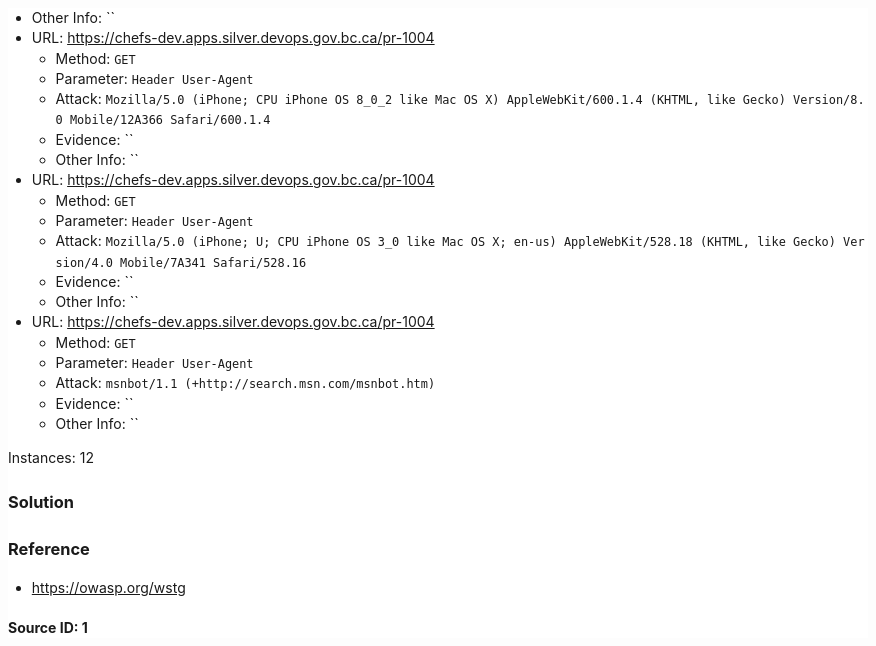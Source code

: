   * Other Info: ``
* URL: https://chefs-dev.apps.silver.devops.gov.bc.ca/pr-1004
  * Method: `GET`
  * Parameter: `Header User-Agent`
  * Attack: `Mozilla/5.0 (iPhone; CPU iPhone OS 8_0_2 like Mac OS X) AppleWebKit/600.1.4 (KHTML, like Gecko) Version/8.0 Mobile/12A366 Safari/600.1.4`
  * Evidence: ``
  * Other Info: ``
* URL: https://chefs-dev.apps.silver.devops.gov.bc.ca/pr-1004
  * Method: `GET`
  * Parameter: `Header User-Agent`
  * Attack: `Mozilla/5.0 (iPhone; U; CPU iPhone OS 3_0 like Mac OS X; en-us) AppleWebKit/528.18 (KHTML, like Gecko) Version/4.0 Mobile/7A341 Safari/528.16`
  * Evidence: ``
  * Other Info: ``
* URL: https://chefs-dev.apps.silver.devops.gov.bc.ca/pr-1004
  * Method: `GET`
  * Parameter: `Header User-Agent`
  * Attack: `msnbot/1.1 (+http://search.msn.com/msnbot.htm)`
  * Evidence: ``
  * Other Info: ``

Instances: 12

### Solution



### Reference


* [ https://owasp.org/wstg ](https://owasp.org/wstg)



#### Source ID: 1


